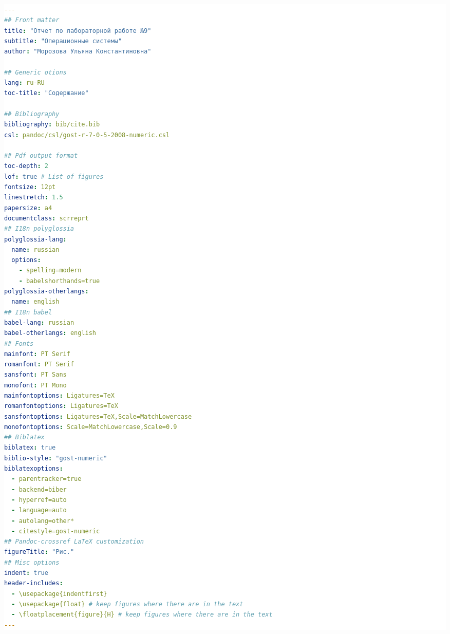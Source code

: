 ```yaml
---
## Front matter
title: "Отчет по лабораторной работе №9"
subtitle: "Операционные системы"
author: "Морозова Ульяна Константиновна"

## Generic otions
lang: ru-RU
toc-title: "Содержание"

## Bibliography
bibliography: bib/cite.bib
csl: pandoc/csl/gost-r-7-0-5-2008-numeric.csl

## Pdf output format
toc-depth: 2
lof: true # List of figures
fontsize: 12pt
linestretch: 1.5
papersize: a4
documentclass: scrreprt
## I18n polyglossia
polyglossia-lang:
  name: russian
  options:
	- spelling=modern
	- babelshorthands=true
polyglossia-otherlangs:
  name: english
## I18n babel
babel-lang: russian
babel-otherlangs: english
## Fonts
mainfont: PT Serif
romanfont: PT Serif
sansfont: PT Sans
monofont: PT Mono
mainfontoptions: Ligatures=TeX
romanfontoptions: Ligatures=TeX
sansfontoptions: Ligatures=TeX,Scale=MatchLowercase
monofontoptions: Scale=MatchLowercase,Scale=0.9
## Biblatex
biblatex: true
biblio-style: "gost-numeric"
biblatexoptions:
  - parentracker=true
  - backend=biber
  - hyperref=auto
  - language=auto
  - autolang=other*
  - citestyle=gost-numeric
## Pandoc-crossref LaTeX customization
figureTitle: "Рис."
## Misc options
indent: true
header-includes:
  - \usepackage{indentfirst}
  - \usepackage{float} # keep figures where there are in the text
  - \floatplacement{figure}{H} # keep figures where there are in the text
---
```

